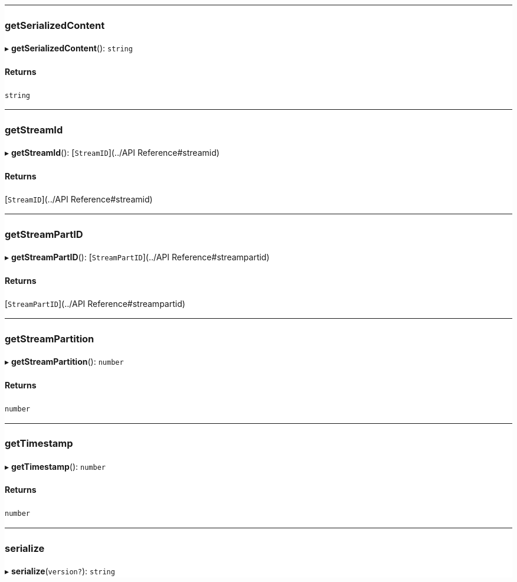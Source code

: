 ___

### getSerializedContent

▸ **getSerializedContent**(): `string`

#### Returns

`string`

___

### getStreamId

▸ **getStreamId**(): [`StreamID`](../API Reference#streamid)

#### Returns

[`StreamID`](../API Reference#streamid)

___

### getStreamPartID

▸ **getStreamPartID**(): [`StreamPartID`](../API Reference#streampartid)

#### Returns

[`StreamPartID`](../API Reference#streampartid)

___

### getStreamPartition

▸ **getStreamPartition**(): `number`

#### Returns

`number`

___

### getTimestamp

▸ **getTimestamp**(): `number`

#### Returns

`number`

___

### serialize

▸ **serialize**(`version?`): `string`
